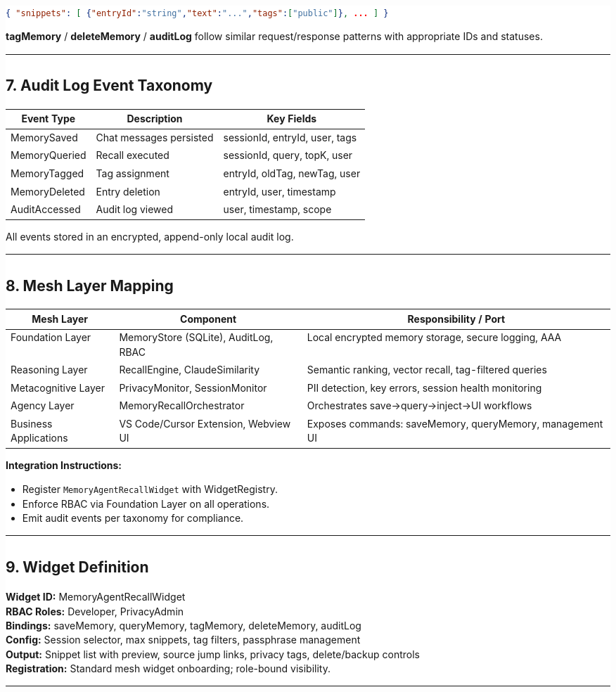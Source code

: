 ```json
{ "snippets": [ {"entryId":"string","text":"...","tags":["public"]}, ... ] }
```

**tagMemory** / **deleteMemory** / **auditLog** follow similar request/response patterns with appropriate IDs and statuses.

---

## 7. Audit Log Event Taxonomy

| Event Type    | Description             | Key Fields                     |
| ------------- | ----------------------- | ------------------------------ |
| MemorySaved   | Chat messages persisted | sessionId, entryId, user, tags |
| MemoryQueried | Recall executed         | sessionId, query, topK, user   |
| MemoryTagged  | Tag assignment          | entryId, oldTag, newTag, user  |
| MemoryDeleted | Entry deletion          | entryId, user, timestamp       |
| AuditAccessed | Audit log viewed        | user, timestamp, scope         |

All events stored in an encrypted, append-only local audit log.

---

## 8. Mesh Layer Mapping

| Mesh Layer            | Component                            | Responsibility / Port                                    |
| --------------------- | ------------------------------------ | -------------------------------------------------------- |
| Foundation Layer      | MemoryStore (SQLite), AuditLog, RBAC | Local encrypted memory storage, secure logging, AAA      |
| Reasoning Layer       | RecallEngine, ClaudeSimilarity       | Semantic ranking, vector recall, tag-filtered queries    |
| Metacognitive Layer   | PrivacyMonitor, SessionMonitor       | PII detection, key errors, session health monitoring     |
| Agency Layer          | MemoryRecallOrchestrator             | Orchestrates save→query→inject→UI workflows              |
| Business Applications | VS Code/Cursor Extension, Webview UI | Exposes commands: saveMemory, queryMemory, management UI |

**Integration Instructions:**

- Register `MemoryAgentRecallWidget` with WidgetRegistry.
- Enforce RBAC via Foundation Layer on all operations.
- Emit audit events per taxonomy for compliance.

---

## 9. Widget Definition

**Widget ID:** MemoryAgentRecallWidget\
**RBAC Roles:** Developer, PrivacyAdmin\
**Bindings:** saveMemory, queryMemory, tagMemory, deleteMemory, auditLog\
**Config:** Session selector, max snippets, tag filters, passphrase management\
**Output:** Snippet list with preview, source jump links, privacy tags, delete/backup controls\
**Registration:** Standard mesh widget onboarding; role-bound visibility.

---